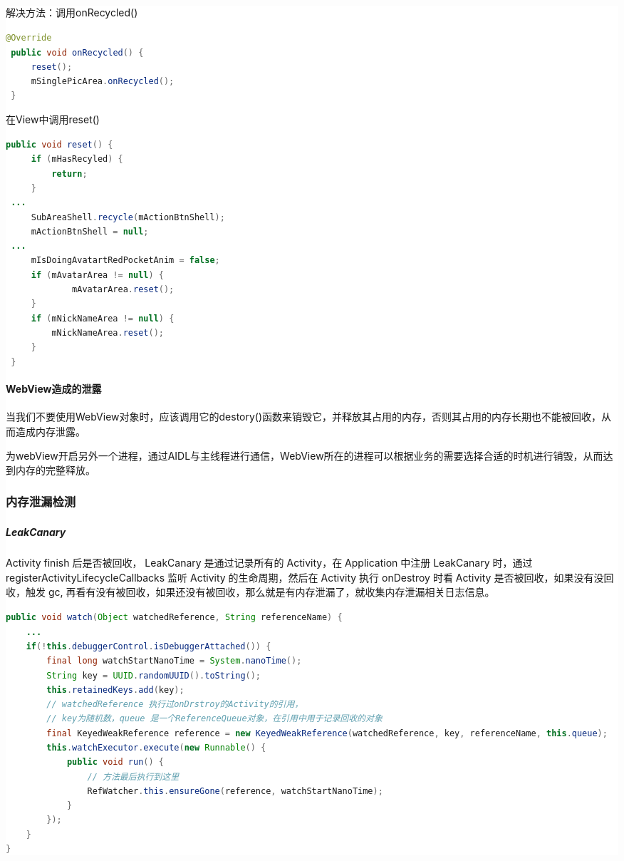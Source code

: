 解决方法：调用onRecycled()

```java
@Override
 public void onRecycled() {
     reset();
     mSinglePicArea.onRecycled();
 }
```

在View中调用reset()

```java
public void reset() {
     if (mHasRecyled) {            
         return;
     }
 ...
     SubAreaShell.recycle(mActionBtnShell);
     mActionBtnShell = null;
 ...
     mIsDoingAvatartRedPocketAnim = false;        
     if (mAvatarArea != null) {
             mAvatarArea.reset();
     }        
     if (mNickNameArea != null) {
         mNickNameArea.reset();
     }
 }
```



#### WebView造成的泄露

当我们不要使用WebView对象时，应该调用它的destory()函数来销毁它，并释放其占用的内存，否则其占用的内存长期也不能被回收，从而造成内存泄露。

为webView开启另外一个进程，通过AIDL与主线程进行通信，WebView所在的进程可以根据业务的需要选择合适的时机进行销毁，从而达到内存的完整释放。

### 内存泄漏检测

##### LeakCanary 

Activity finish 后是否被回收， LeakCanary 是通过记录所有的 Activity，在 Application 中注册 LeakCanary 时，通过 registerActivityLifecycleCallbacks 监听 Activity 的生命周期，然后在 Activity 执行 onDestroy 时看 Activity 是否被回收，如果没有没回收，触发 gc, 再看有没有被回收，如果还没有被回收，那么就是有内存泄漏了，就收集内存泄漏相关日志信息。

```java
public void watch(Object watchedReference, String referenceName) {
    ...
    if(!this.debuggerControl.isDebuggerAttached()) {
        final long watchStartNanoTime = System.nanoTime();
        String key = UUID.randomUUID().toString();
        this.retainedKeys.add(key);
        // watchedReference 执行过onDrstroy的Activity的引用，
        // key为随机数，queue 是一个ReferenceQueue对象，在引用中用于记录回收的对象
        final KeyedWeakReference reference = new KeyedWeakReference(watchedReference, key, referenceName, this.queue);
        this.watchExecutor.execute(new Runnable() {
            public void run() {
                // 方法最后执行到这里
                RefWatcher.this.ensureGone(reference, watchStartNanoTime);
            }
        });
    }
}
```
